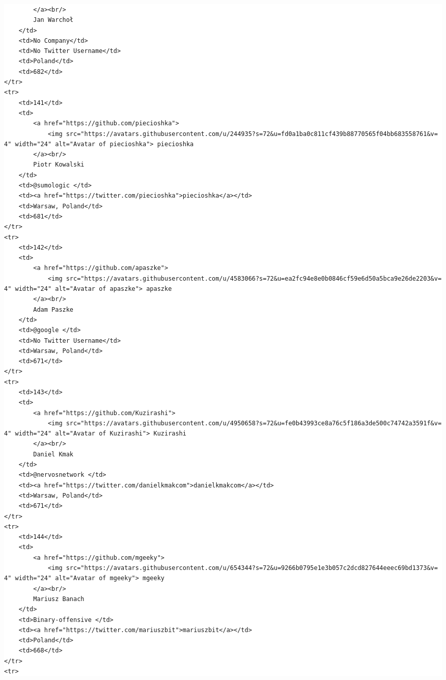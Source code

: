 			</a><br/>
			Jan Warchoł
		</td>
		<td>No Company</td>
		<td>No Twitter Username</td>
		<td>Poland</td>
		<td>682</td>
	</tr>
	<tr>
		<td>141</td>
		<td>
			<a href="https://github.com/piecioshka">
				<img src="https://avatars.githubusercontent.com/u/244935?s=72&u=fd0a1ba0c811cf439b88770565f04bb683558761&v=4" width="24" alt="Avatar of piecioshka"> piecioshka
			</a><br/>
			Piotr Kowalski
		</td>
		<td>@sumologic </td>
		<td><a href="https://twitter.com/piecioshka">piecioshka</a></td>
		<td>Warsaw, Poland</td>
		<td>681</td>
	</tr>
	<tr>
		<td>142</td>
		<td>
			<a href="https://github.com/apaszke">
				<img src="https://avatars.githubusercontent.com/u/4583066?s=72&u=ea2fc94e8e0b0846cf59e6d50a5bca9e26de2203&v=4" width="24" alt="Avatar of apaszke"> apaszke
			</a><br/>
			Adam Paszke
		</td>
		<td>@google </td>
		<td>No Twitter Username</td>
		<td>Warsaw, Poland</td>
		<td>671</td>
	</tr>
	<tr>
		<td>143</td>
		<td>
			<a href="https://github.com/Kuzirashi">
				<img src="https://avatars.githubusercontent.com/u/4950658?s=72&u=fe0b43993ce8a76c5f186a3de500c74742a3591f&v=4" width="24" alt="Avatar of Kuzirashi"> Kuzirashi
			</a><br/>
			Daniel Kmak
		</td>
		<td>@nervosnetwork </td>
		<td><a href="https://twitter.com/danielkmakcom">danielkmakcom</a></td>
		<td>Warsaw, Poland</td>
		<td>671</td>
	</tr>
	<tr>
		<td>144</td>
		<td>
			<a href="https://github.com/mgeeky">
				<img src="https://avatars.githubusercontent.com/u/654344?s=72&u=9266b0795e1e3b057c2dcd827644eeec69bd1373&v=4" width="24" alt="Avatar of mgeeky"> mgeeky
			</a><br/>
			Mariusz Banach
		</td>
		<td>Binary-offensive </td>
		<td><a href="https://twitter.com/mariuszbit">mariuszbit</a></td>
		<td>Poland</td>
		<td>668</td>
	</tr>
	<tr>